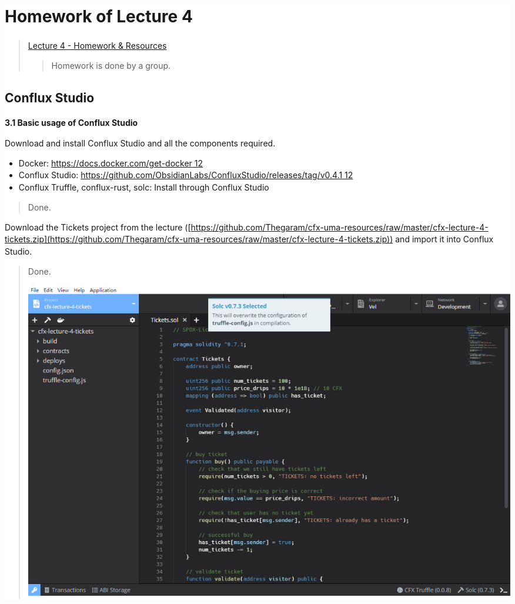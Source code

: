 # Homework of Lecture 4

> [Lecture 4 - Homework & Resources](https://forum.conflux.fun/t/topic/3390)
>
> > Homework is done by a group.

## Conflux Studio

**3.1 Basic usage of Conflux Studio**

Download and install Conflux Studio and all the components required.

- Docker: [https://docs.docker.com/get-docker 12](https://docs.docker.com/get-docker)
- Conflux Studio: [https://github.com/ObsidianLabs/ConfluxStudio/releases/tag/v0.4.1 12](https://github.com/ObsidianLabs/ConfluxStudio/releases/tag/v0.4.1)
- Conflux Truffle, conflux-rust, solc: Install through Conflux Studio

> Done.

Download the Tickets project from the lecture ([https://github.com/Thegaram/cfx-uma-resources/raw/master/cfx-lecture-4-tickets.zip](https://github.com/Thegaram/cfx-uma-resources/raw/master/cfx-lecture-4-tickets.zip)) and import it into Conflux Studio.

> Done.
>
> ![the Tickets project](28-bbnc-L4/image-20201015235330134.png)
